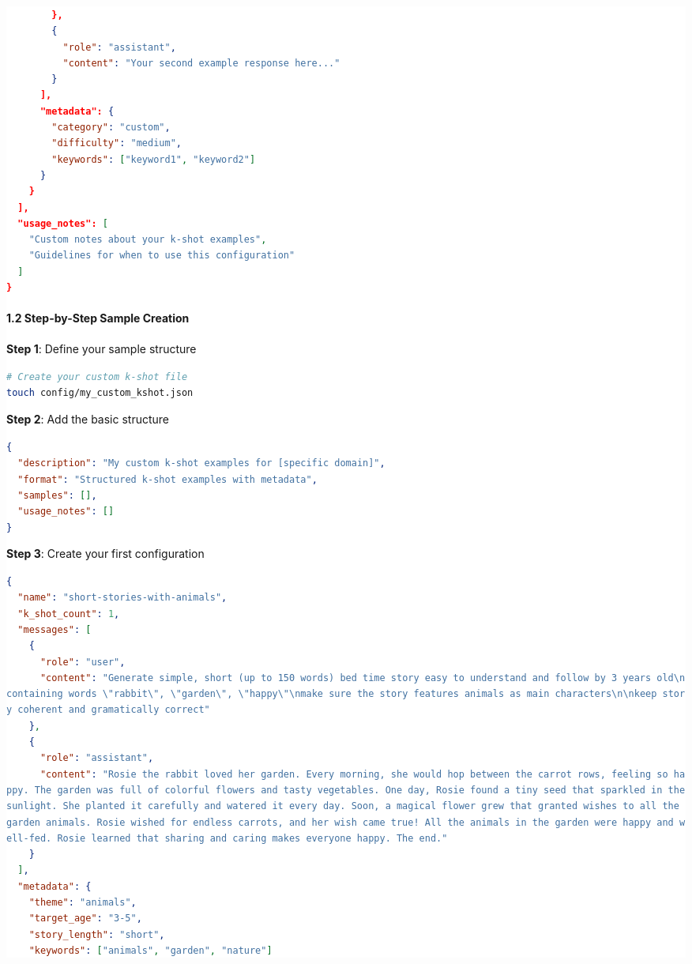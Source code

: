 ```json
        },
        {
          "role": "assistant",
          "content": "Your second example response here..."
        }
      ],
      "metadata": {
        "category": "custom",
        "difficulty": "medium",
        "keywords": ["keyword1", "keyword2"]
      }
    }
  ],
  "usage_notes": [
    "Custom notes about your k-shot examples",
    "Guidelines for when to use this configuration"
  ]
}
```

#### 1.2 Step-by-Step Sample Creation

**Step 1**: Define your sample structure
```bash
# Create your custom k-shot file
touch config/my_custom_kshot.json
```

**Step 2**: Add the basic structure
```json
{
  "description": "My custom k-shot examples for [specific domain]",
  "format": "Structured k-shot examples with metadata",
  "samples": [],
  "usage_notes": []
}
```

**Step 3**: Create your first configuration
```json
{
  "name": "short-stories-with-animals",
  "k_shot_count": 1,
  "messages": [
    {
      "role": "user",
      "content": "Generate simple, short (up to 150 words) bed time story easy to understand and follow by 3 years old\ncontaining words \"rabbit\", \"garden\", \"happy\"\nmake sure the story features animals as main characters\n\nkeep story coherent and gramatically correct"
    },
    {
      "role": "assistant",
      "content": "Rosie the rabbit loved her garden. Every morning, she would hop between the carrot rows, feeling so happy. The garden was full of colorful flowers and tasty vegetables. One day, Rosie found a tiny seed that sparkled in the sunlight. She planted it carefully and watered it every day. Soon, a magical flower grew that granted wishes to all the garden animals. Rosie wished for endless carrots, and her wish came true! All the animals in the garden were happy and well-fed. Rosie learned that sharing and caring makes everyone happy. The end."
    }
  ],
  "metadata": {
    "theme": "animals",
    "target_age": "3-5",
    "story_length": "short",
    "keywords": ["animals", "garden", "nature"]
```